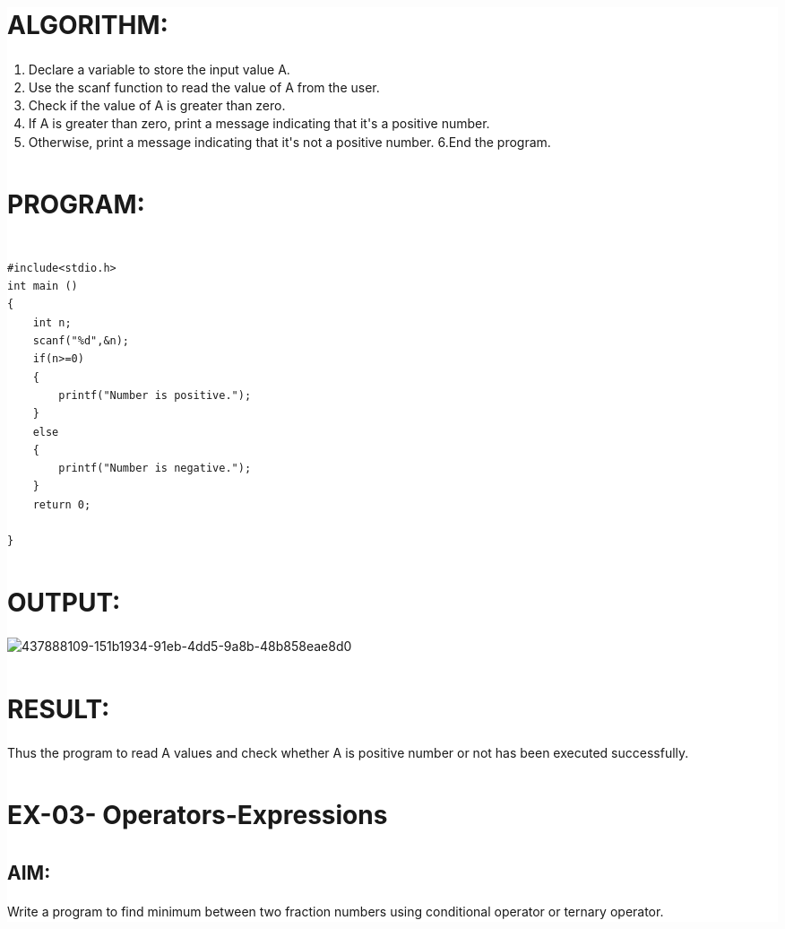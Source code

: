 # ALGORITHM:
1.	Declare a variable to store the input value A.
2.	Use the scanf function to read the value of A from the user.
3.	Check if the value of A is greater than zero.
4.	If A is greater than zero, print a message indicating that it's a positive number. 
5.	Otherwise, print a message indicating that it's not a positive number.
6.End the program.

# PROGRAM:
```

#include<stdio.h>
int main ()
{
    int n;
    scanf("%d",&n);
    if(n>=0)
    {
        printf("Number is positive.");
    }
    else
    {
        printf("Number is negative.");
    }
    return 0;
    
}

```
# OUTPUT:



![437888109-151b1934-91eb-4dd5-9a8b-48b858eae8d0](https://github.com/user-attachments/assets/7209c030-1548-433c-9c89-f68cad7bad23)







# RESULT:
Thus the program to read A values and check whether A is positive number or not has been executed successfully.
 
 
 


# EX-03- Operators-Expressions
## AIM:
Write a program to find minimum between two fraction numbers using conditional operator or ternary operator.
